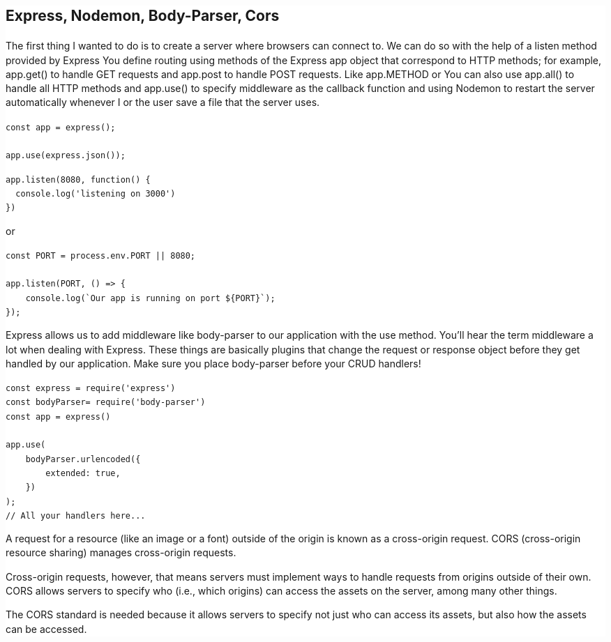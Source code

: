 ## Express, Nodemon, Body-Parser, Cors

The first thing I wanted to do is to create a server where browsers can connect to. We can do so with the help of a listen method provided by Express You define routing using methods of the Express app object that correspond to HTTP methods; for example, app.get() to handle GET requests and app.post to handle POST requests. Like app.METHOD or You can also use app.all() to handle all HTTP methods and app.use() to specify middleware as the callback function and using Nodemon to restart the server automatically whenever I or the user save a file that the server uses.

```const express = require('express');
const app = express();

app.use(express.json());
```

```//------
app.listen(8080, function() {
  console.log('listening on 3000')
})
```
or 

```//------
const PORT = process.env.PORT || 8080;

app.listen(PORT, () => {
    console.log(`Our app is running on port ${PORT}`);
});
```

Express allows us to add middleware like body-parser to our application with the use method. You’ll hear the term middleware a lot when dealing with Express. These things are basically plugins that change the request or response object before they get handled by our application. Make sure you place body-parser before your CRUD handlers!

```//------
const express = require('express')
const bodyParser= require('body-parser')
const app = express()

app.use(
    bodyParser.urlencoded({
        extended: true,
    })
);
// All your handlers here...
```
A request for a resource (like an image or a font) outside of the origin is known as a cross-origin request. CORS (cross-origin resource sharing) manages cross-origin requests.

Cross-origin requests, however, that means servers must implement ways to handle requests from origins outside of their own. CORS allows servers to specify who (i.e., which origins) can access the assets on the server, among many other things.

The CORS standard is needed because it allows servers to specify not just who can access its assets, but also how the assets can be accessed.

